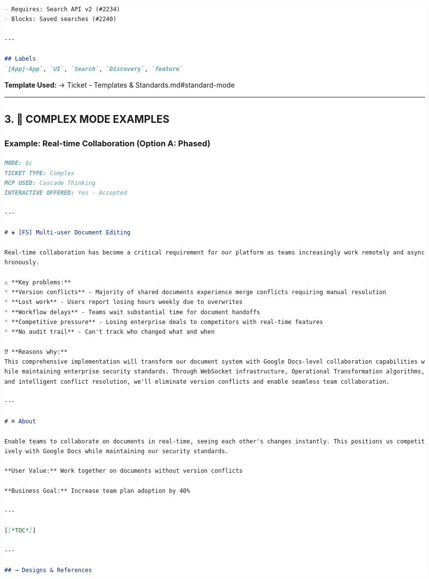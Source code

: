 ```markdown
- Requires: Search API v2 (#2234)
- Blocks: Saved searches (#2240)

---

## Labels
`[App]-App`, `UI`, `Search`, `Discovery`, `feature`
```

**Template Used:** → Ticket - Templates & Standards.md#standard-mode

---

## 3. 🔧 COMPLEX MODE EXAMPLES

### Example: Real-time Collaboration (Option A: Phased)

```markdown
MODE: $c
TICKET TYPE: Complex
MCP USED: Cascade Thinking
INTERACTIVE OFFERED: Yes - Accepted

---

# ❖ [FS] Multi-user Document Editing

Real-time collaboration has become a critical requirement for our platform as teams increasingly work remotely and asynchronously.

⚠︎ **Key problems:**
* **Version conflicts** - Majority of shared documents experience merge conflicts requiring manual resolution
* **Lost work** - Users report losing hours weekly due to overwrites
* **Workflow delays** - Teams wait substantial time for document handoffs
* **Competitive pressure** - Losing enterprise deals to competitors with real-time features
* **No audit trail** - Can't track who changed what and when

⁉ **Reasons why:**
This comprehensive implementation will transform our document system with Google Docs-level collaboration capabilities while maintaining enterprise security standards. Through WebSocket infrastructure, Operational Transformation algorithms, and intelligent conflict resolution, we'll eliminate version conflicts and enable seamless team collaboration.

---

# ⌘ About

Enable teams to collaborate on documents in real-time, seeing each other's changes instantly. This positions us competitively with Google Docs while maintaining our security standards.

**User Value:** Work together on documents without version conflicts

**Business Goal:** Increase team plan adoption by 40%

---

[[*TOC*]]

---

## → Designs & References

```